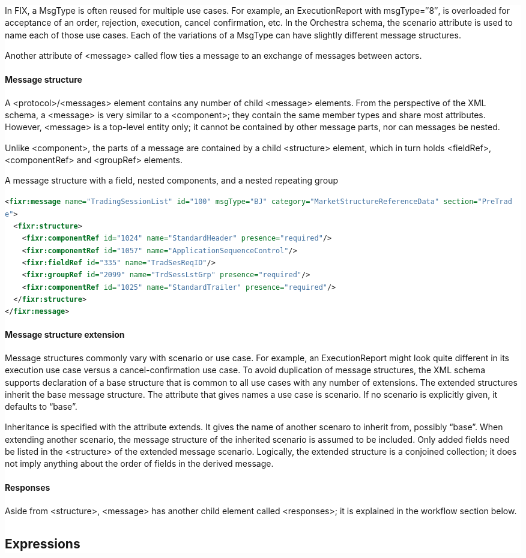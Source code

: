 In FIX, a MsgType is often reused for multiple use cases. For example, an ExecutionReport with msgType=″8″, is overloaded for acceptance of an order, rejection, execution, cancel confirmation, etc. In the Orchestra schema, the scenario attribute is used to name each of those use cases. Each of the variations of a MsgType can have slightly different message structures.

Another attribute of &lt;message&gt; called flow ties a message to an exchange of messages between actors.

#### Message structure

A &lt;protocol&gt;/&lt;messages&gt; element contains any number of child &lt;message&gt; elements. From the perspective of the XML schema, a &lt;message&gt; is very similar to a &lt;component&gt;; they contain the same member types and share most attributes. However, &lt;message&gt; is a top-level entity only; it cannot be contained by other message parts, nor can messages be nested.

Unlike &lt;component&gt;, the parts of a message are contained by a child &lt;structure&gt; element, which in turn holds &lt;fieldRef&gt;, &lt;componentRef&gt; and &lt;groupRef&gt; elements.

A message structure with a field, nested components, and a nested repeating group

```xml
<fixr:message name="TradingSessionList" id="100" msgType="BJ" category="MarketStructureReferenceData" section="PreTrade">
  <fixr:structure>
    <fixr:componentRef id="1024" name="StandardHeader" presence="required"/>
    <fixr:componentRef id="1057" name="ApplicationSequenceControl"/>
    <fixr:fieldRef id="335" name="TradSesReqID"/>
    <fixr:groupRef id="2099" name="TrdSessLstGrp" presence="required"/>
    <fixr:componentRef id="1025" name="StandardTrailer" presence="required"/>
  </fixr:structure>
</fixr:message>
```

#### Message structure extension

Message structures commonly vary with scenario or use case. For example, an ExecutionReport might look quite different in its execution use case versus a cancel-confirmation use case. To avoid duplication of message structures, the XML schema supports declaration of a base structure that is common to all use cases with any number of extensions. The extended structures inherit the base message structure. The attribute that gives names a use case is scenario. If no scenario is explicitly given, it defaults to “base”.

Inheritance is specified with the attribute extends. It gives the name of another scenaro to inherit from, possibly “base”. When extending another scenario, the message structure of the inherited scenario is assumed to be included. Only added fields need be listed in the &lt;structure&gt; of the extended message scenario. Logically, the extended structure is a conjoined collection; it does not imply anything about the order of fields in the derived message.

#### Responses

Aside from &lt;structure&gt;, &lt;message&gt; has another child element called &lt;responses&gt;; it is explained in the workflow section below.

Expressions
-----------

